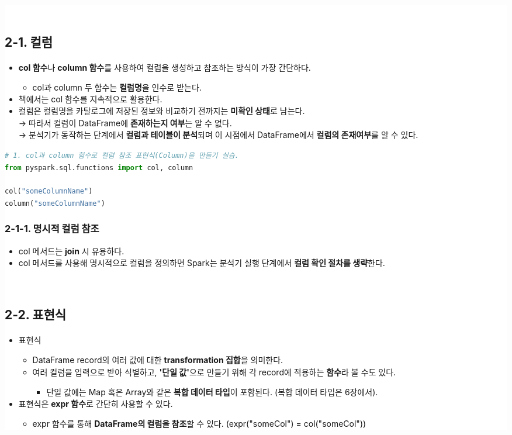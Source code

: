 <br>

<h2>2-1. 컬럼</h2>
<ul>
  <li>
    <strong>col 함수</strong>나 <strong>column 함수</strong>를 사용하여 컬럼을 생성하고 참조하는 방식이 가장 간단하다.
  </li>
    <ul>
      <li>
        col과 column 두 함수는 <strong>컬럼명</strong>을 인수로 받는다.
      </li>
    </ul>
  <li>
    책에서는 col 함수를 지속적으로 활용한다.
  </li>
  <li>
    컬럼은 컬럼명을 카탈로그에 저장된 정보와 비교하기 전까지는 <strong>미확인 상태</strong>로 남는다.<br>→ 따라서 컬럼이 DataFrame에 <strong>존재하는지 여부</strong>는 알 수 없다.<br>→ 분석기가 동작하는 단계에서 <strong>컬럼과 테이블이 분석</strong>되며 이 시점에서 DataFrame에서 <strong>컬럼의 존재여부</strong>를 알 수 있다.
  </li>
</ul>

```python
# 1. col과 column 함수로 컬럼 참조 표현식(Column)을 만들기 실습.
from pyspark.sql.functions import col, column

col("someColumnName")
column("someColumnName")
```

<h3>2-1-1. 명시적 컬럼 참조</h3>
<ul>
  <li>
    col 메서드는 <strong>join</strong> 시 유용하다.
  </li>
  <li>
    col 메서드를 사용해 명시적으로 컬럼을 정의하면 Spark는 분석기 실행 단계에서 <strong>컬럼 확인 절차를 생략</strong>한다.
  </li>
</ul>

<br>

<h2>2-2. 표현식</h2>
<ul>
  <li>
    표현식
  </li>
    <ul>
      <li>
        DataFrame record의 여러 값에 대한 <strong>transformation 집합</strong>을 의미한다.
      </li>
      <li>
        여러 컬럼을 입력으로 받아 식별하고, <strong>'단일 값'</strong>으로 만들기 위해 각 record에 적용하는 <strong>함수</strong>라 볼 수도 있다.
      </li>
        <ul>
          <li>
            단일 값에는 Map 혹은 Array와 같은 <strong>복합 데이터 타입</strong>이 포함된다. (복합 데이터 타입은 6장에서).
          </li>
        </ul>
    </ul>
  <li>
    표현식은 <strong>expr 함수</strong>로 간단히 사용할 수 있다.
  </li>
    <ul>
      <li>
        expr 함수를 통해 <strong>DataFrame의 컬럼을 참조</strong>할 수 있다. (expr("someCol") = col("someCol"))